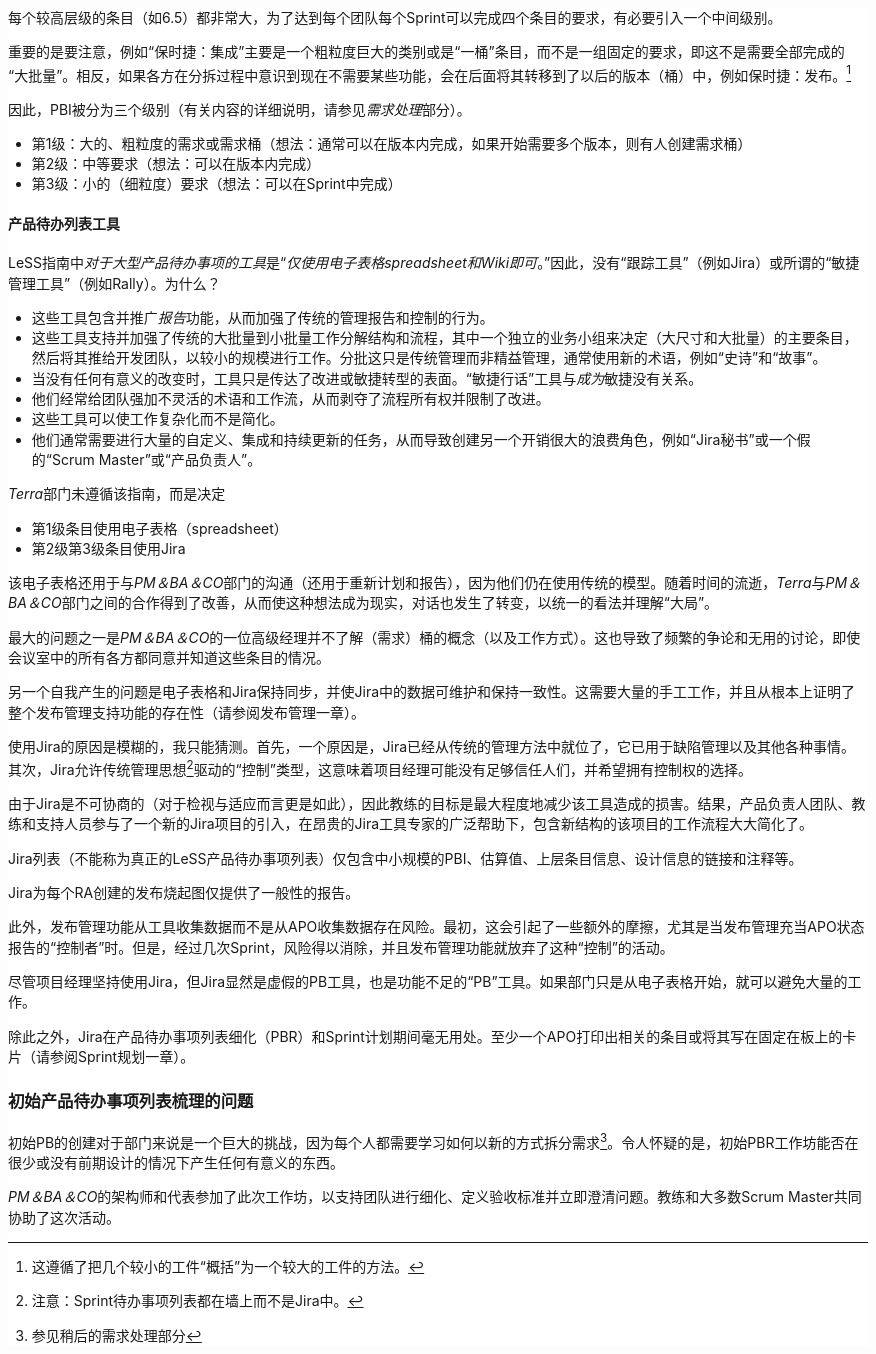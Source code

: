 每个较高层级的条目（如6.5）都非常大，为了达到每个团队每个Sprint可以完成四个条目的要求，有必要引入一个中间级别。

重要的是要注意，例如“保时捷：集成”主要是一个粗粒度巨大的类别或是“一桶”条目，而不是一组固定的要求，即这不是需要全部完成的
“大批量”。相反，如果各方在分拆过程中意识到现在不需要某些功能，会在后面将其转移到了以后的版本（桶）中，例如保时捷：发布。[^32]

[^32]: 这遵循了把几个较小的工件“概括”为一个较大的工件的方法。

因此，PBI被分为三个级别（有关内容的详细说明，请参见*需求处理*部分）。

* 第1级：大的、粗粒度的需求或需求桶（想法：通常可以在版本内完成，如果开始需要多个版本，则有人创建需求桶）
* 第2级：中等要求（想法：可以在版本内完成）
* 第3级：小的（细粒度）要求（想法：可以在Sprint中完成）

#### 产品待办列表工具

LeSS指南中*对于大型产品待办事项的工具*是“*仅使用电子表格spreadsheet和Wiki即可*。”因此，没有“跟踪工具”（例如Jira）或所谓的“敏捷管理工具”（例如Rally）。为什么？

* 这些工具包含并推广*报告*功能，从而加强了传统的管理报告和控制的行为。
* 这些工具支持并加强了传统的大批量到小批量工作分解结构和流程，其中一个独立的业务小组来决定（大尺寸和大批量）的主要条目，然后将其推给开发团队，以较小的规模进行工作。分批这只是传统管理而非精益管理，通常使用新的术语，例如“史诗”和“故事”。
* 当没有任何有意义的改变时，工具只是传达了改进或敏捷转型的表面。“敏捷行话”工具与*成为*敏捷没有关系。
* 他们经常给团队强加不灵活的术语和工作流，从而剥夺了流程所有权并限制了改进。
* 这些工具可以使工作复杂化而不是简化。
* 他们通常需要进行大量的自定义、集成和持续更新的任务，从而导致创建另一个开销很大的浪费角色，例如“Jira秘书”或一个假的“Scrum Master”或“产品负责人”。

*Terra*部门未遵循该指南，而是决定

* 第1级条目使用电子表格（spreadsheet）
* 第2级第3级条目使用Jira

该电子表格还用于与*PM＆BA＆CO*部门的沟通（还用于重新计划和报告），因为他们仍在使用传统的模型。随着时间的流逝，*Terra*与*PM＆BA＆CO*部门之间的合作得到了改善，从而使这种想法成为现实，对话也发生了转变，以统一的看法并理解“大局”。

最大的问题之一是*PM＆BA＆CO*的一位高级经理并不了解（需求）桶的概念（以及工作方式）。这也导致了频繁的争论和无用的讨论，即使会议室中的所有各方都同意并知道这些条目的情况。

另一个自我产生的问题是电子表格和Jira保持同步，并使Jira中的数据可维护和保持一致性。这需要大量的手工工作，并且从根本上证明了整个发布管理支持功能的存在性（请参阅发布管理一章）。

使用Jira的原因是模糊的，我只能猜测。首先，一个原因是，Jira已经从传统的管理方法中就位了，它已用于缺陷管理以及其他各种事情。其次，Jira允许传统管理思想[^33]驱动的“控制”类型，这意味着项目经理可能没有足够信任人们，并希望拥有控制权的选择。

[^33]: 注意：Sprint待办事项列表都在墙上而不是Jira中。

由于Jira是不可协商的（对于检视与适应而言更是如此），因此教练的目标是最大程度地减少该工具造成的损害。结果，产品负责人团队、教练和支持人员参与了一个新的Jira项目的引入，在昂贵的Jira工具专家的广泛帮助下，包含新结构的该项目的工作流程大大简化了。

Jira列表（不能称为真正的LeSS产品待办事项列表）仅包含中小规模的PBI、估算值、上层条目信息、设计信息的链接和注释等。

Jira为每个RA创建的发布烧起图仅提供了一般性的报告。

此外，发布管理功能从工具收集数据而不是从APO收集数据存在风险。最初，这会引起了一些额外的摩擦，尤其是当发布管理充当APO状态报告的“控制者”时。但是，经过几次Sprint，风险得以消除，并且发布管理功能就放弃了这种“控制”的活动。

尽管项目经理坚持使用Jira，但Jira显然是虚假的PB工具，也是功能不足的“PB”工具。如果部门只是从电子表格开始，就可以避免大量的工作。

除此之外，Jira在产品待办事项列表细化（PBR）和Sprint计划期间毫无用处。至少一个APO打印出相关的条目或将其写在固定在板上的卡片（请参阅Sprint规划一章）。

### 初始产品待办事项列表梳理的问题

初始PB的创建对于部门来说是一个巨大的挑战，因为每个人都需要学习如何以新的方式拆分需求[^34]。令人怀疑的是，初始PBR工作坊能否在很少或没有前期设计的情况下产生任何有意义的东西。

[^34]: 参见稍后的需求处理部分

*PM＆BA＆CO*的架构师和代表参加了此次工作坊，以支持团队进行细化、定义验收标准并立即澄清问题。教练和大多数Scrum Master共同协助了这次活动。


[^1]: 由于保密协议（NDA）我不能提到真实的公司名。
[^2]: AGC主要遵循试验“尝试...障碍服务而不是变更管理”。 AGC确实做了一些关键的决定，例如 启动“初始PBR”，实际上这触发了巨型LeSS的实施
[^3]: 实际上是一个子项目经理。
[^4]: 实验协调员请尝试或参见以下内容，以避免出现问题。
[^5]: 不要遵循试验“尝试...逐步从组件团队过渡到特性团队。”
[^6]: 避免尝试...自上而下管理层支持的转型
[^7]: 尝试... 社区。
[^8]: 尝试... ScrumMaster社区
[^9]: 这种方法更像是“做敏捷”，当然应该避免。
[^10]: 我在这里指出，在一些高级经理的脑海中的有个“假Scrum”的图像，他们希望SM担任经理协调员。由于指导，我们避免了这种情况（避免... Scrum Master协调员）。
[^11]: 避免...Scrum of Scrums成为管理层的状态会议
[^12]: 避免...Scrum of Scrums成为Scrum Master会议
[^13]: 尝试...轮换Scrum of Scrums代表，避免... 频繁轮换代表。
[^14]: 缺陷管理团队将在“组织”一章中进行介绍。
[^15]: 指南：也许不要做Scrum of Scrums。
[^16]: 应避免这种情况（请参阅避免...需要“冻结”）； 但是，由于系统测试滞后，因此打开了一个时间窗，在该时间窗内修改缺陷具有最高优先级。
[^17]: 避免...虚假的团队级别“产品待办列表”
[^18]: 参见指南：三个实施原则。
[^19]: 参见*产品定义与需求领域方面的问题*。
[^20]: 我猜这是因为深深植根于使用外部合作伙伴而不是自己的人的想法。外部人员需要具备所需的全部能力，因此无需培训。
[^21]: 参见指南：初始产品待办列表梳理。
[^22]: 注意：从这个点开始，架构师就看到了基础架构变更的需求，而这些变更在各个团队之间并没有被团队所看到。
[^23]: 参见背景章节的图
[^24]: 注意：B2B2C产品团队的确切数量仅在重新设计工作坊之后才知道，这影响了*Terra*的所有开发团队
[^25]: 来源: <https://en.wikipedia.org/wiki/Insurance#Insurers%27_business_model>
[^26]: 不幸的是，APO候选人没有参加任何CLP课程，所以我需要讲授LeSS Huge框架的基础知识。
[^27]: 参见稍后文档中的特性团队章节
[^28]: 后面运营任务的段落发生了深入的讨论。
[^29]: 在这个案例中，领域待办事项列表为产品待办事项列表提供了一个过滤视图。
[^30]: 首先，必须先有一份保险合同，然后才能对其进行更改或报告一起交通事故并希望换回一些钱。
[^31]: 保险专家指导这些是什么，而我不知道。
[^35]: PM&BA&CO不是真正的干系人。LeSS的规则是澄清尽可能在团队和客户、用户及干系人之间完成。
[^36]: 来源 <https://campey.blogspot.com/2010/09/magic-estimation.html>
[^37]: 参见指南“规模化估算”和实验“尝试...用故事点估算”
[^38]: PM＆BA＆CO，测试经理，测试工具负责人，生产经理，发布经理和首席架构师形成了功能失调的设置，在“新组织结构的问题”一章中进行了更多讨论。
[^39]: 据我所知，后来两个部门都考虑APO是来自PM&BA&CO部门的。
[^40]: 根据LeSS指南“五种关系”，PO工作得非常有效，并与APO进行密切合作。
[^41]: 参考书籍Large-Scale Scrum More with LeSS（英文版）第135页
[^42]: 参见指南：社区工作
[^43]: 参见指南：大型团队的引导
[^44]: 参见实验：避免...开发与测试分开；避免...测试部门。
[^45]: 本地CuDo团队由位于爱尔兰的的按需支持的团队三名专家组成。
[^46]: 我没有参与这个团队的辅导，因此对此的了解非常有限。
[^47]: 参见指南：“产品负责人助手” 
[^48]: 另请参阅需求处理一章；Terra的高级管理人员不敢放手架构师团队。请参阅“避免...独立的架构师团队”
[^49]: 避免...宇航员架构师（PPT架构师）
[^50]: 尝试...专家参与设计工作坊而不是事后批准审核
[^51]: 尝试...设计、架构师实践社区，团队成员就开始学习更多相关知识 
[^52]: 随着时间产品定义可能会扩展，参见指南：定义产品与指南：扩展产品定义
[^54]: “构建软件并运行软件”的概念.
[^55]: 避免...产品管理与研发部门就“发布合同”（范围和日期）进行谈判、
[^56]: 周四是Sprint计划会，周三是Sprint评审、回顾和产品负责人团队会议。Sprint Planning on Thursday, Sprint Review & Retro, POT meeting on Wednesday.
[^57]: 请参阅LeSS规则（产品负责人和领域产品负责人频繁同步。在进行Sprint计划之前，他们确保团队工作在最有价值的条目。在Sprint评审之后，他们进一步启用产品级别的实施。）和指南 ：产品负责人团队会议。
[^58]: 请参阅LeSS规则（Sprint计划由两部分组成：Sprint计划第一部分所有团队都参加，而Sprint计划第二部分通常是每个团队单独进行的。在共同空间中进行多团队的Sprint计划第二部分以紧密合作相关的条目。）
[^59]: 请参阅LeSS规则（“Sprint计划第二部分”是由团队决定他们将如何处理所选条目的方法。通常涉及设计和创建团队的“Sprint待办事项列表”）。
[^60]: Jira中的PBI可视化效果很差。一名APO意识到了这一点，并使用卡片进行了她自己的可视化，如“尝试...对产品待办事项列表或版本待办事项列表的可视化管理”所示。 这与Jira并行进行的，尽管没有遵循实验的想法，淘汰诸如Jira这样的工具，但这是一个能够比较不同的实验。 此外，细粒度的PBI数量很少，“尝试...只维护少量的细粒度的PBI”。
[^61]: 请参阅LeSS规则（只有一个产品的Sprint评审；所有团队共同一起的。确保合适的干系人加入并贡献了有效的检视与调整所需的信息）。See LeSS rule (There is one product Sprint Review; it is common for all teams. Ensure that suitable stakeholders join to contribute the informa- tion needed for effective inspection and adaptation).
[^62]: 参见LeSS规则（每个团队有自己的Sprint回顾会） See LeSS rule (Each Team has its own Sprint Retrospective).
[^63]: 参见LeSS规则（在团队回顾之后举行总体回顾，以讨论跨团队或系统范围的问题并创建改进的实验。产品负责人、Scrum Master、团队代表和经理（如果有）参加）。
[^64]: 参见LeSS指南: 多领域的评审会与回顾会。
[^65]: 参见LeSS规则（PBR中每个团队梳理他们将来可能要做的条目。进行多团队或总体PBR可以增进共同理解，并探索协作的可能性，这发生在密切相关的条目或者需要更广泛的投入和学习中。）
[^66]: 谨记，“中间人分析师”的那些人，这种设置是功能失调的。
[^67]: 参见LeSS规则（跨团队协调由团队决定。相对于集中式协调，LeSS更偏好分布式的和非正式的协调。通过代码沟通、跨团队会议、组成导师、旅行者、侦察员以及开放空间来强调只交谈和非正式的网络。）
[^68]: 参见LeSS规则（每个团队有自己的Sprint待办事项列表）。
[^69]: 参见LeSS规则（有一个整体产品的完成的定义，所有团队是一样的）
[^70]: 参见避免...质量团队定义的完成的定义 
[^71]: 参见LeSS指南：扩展产品定义
[^72]: 参见LeSS规则： 每个团队可以通过扩展通用的DoD有自己更严格的完成的定义。
[^73]: 参见实验：尝试...验收测试驱动开发。
[^74]: 参见实验：尝试...编写客户为中心的需求。
[^76]: 我完全是外部的。参见实验：尝试...外部敏捷教练。
[^77]: 我将内部用引号括起来，是因为该人确实来自合作伙伴组织，并且被录用只在这里工作。
[^78]: 参见尝试...内部教练和外部教练；尽管该主题在TDD章节中，但我认为它总体上也适用于教练。
[^79]: Leading Teams: Setting the Stage for Great Performances by J. Richard Hackman.